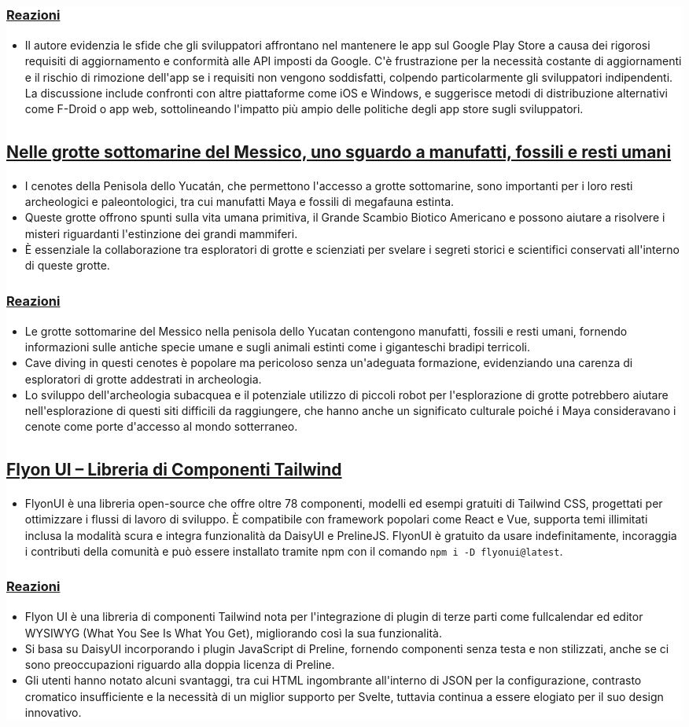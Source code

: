 ### [Reazioni](https://news.ycombinator.com/item?id=41727933)

- Il autore evidenzia le sfide che gli sviluppatori affrontano nel mantenere le app sul Google Play Store a causa dei rigorosi requisiti di aggiornamento e conformità alle API imposti da Google. C'è frustrazione per la necessità costante di aggiornamenti e il rischio di rimozione dell'app se i requisiti non vengono soddisfatti, colpendo particolarmente gli sviluppatori indipendenti. La discussione include confronti con altre piattaforme come iOS e Windows, e suggerisce metodi di distribuzione alternativi come F-Droid o app web, sottolineando l'impatto più ampio delle politiche degli app store sugli sviluppatori.

## [Nelle grotte sottomarine del Messico, uno sguardo a manufatti, fossili e resti umani](https://www.smithsonianmag.com/travel/divers-in-mexicos-underwater-caves-get-a-glimpse-of-rarely-seen-artifacts-fossils-and-human-remains-180985159/)

- I cenotes della Penisola dello Yucatán, che permettono l'accesso a grotte sottomarine, sono importanti per i loro resti archeologici e paleontologici, tra cui manufatti Maya e fossili di megafauna estinta.
- Queste grotte offrono spunti sulla vita umana primitiva, il Grande Scambio Biotico Americano e possono aiutare a risolvere i misteri riguardanti l'estinzione dei grandi mammiferi.
- È essenziale la collaborazione tra esploratori di grotte e scienziati per svelare i segreti storici e scientifici conservati all'interno di queste grotte.

### [Reazioni](https://news.ycombinator.com/item?id=41724747)

- Le grotte sottomarine del Messico nella penisola dello Yucatan contengono manufatti, fossili e resti umani, fornendo informazioni sulle antiche specie umane e sugli animali estinti come i giganteschi bradipi terricoli.
- Cave diving in questi cenotes è popolare ma pericoloso senza un'adeguata formazione, evidenziando una carenza di esploratori di grotte addestrati in archeologia.
- Lo sviluppo dell'archeologia subacquea e il potenziale utilizzo di piccoli robot per l'esplorazione di grotte potrebbero aiutare nell'esplorazione di questi siti difficili da raggiungere, che hanno anche un significato culturale poiché i Maya consideravano i cenote come porte d'accesso al mondo sotterraneo.

## [Flyon UI – Libreria di Componenti Tailwind](https://flyonui.com/)

- FlyonUI è una libreria open-source che offre oltre 78 componenti, modelli ed esempi gratuiti di Tailwind CSS, progettati per ottimizzare i flussi di lavoro di sviluppo. È compatibile con framework popolari come React e Vue, supporta temi illimitati inclusa la modalità scura e integra funzionalità da DaisyUI e PrelineJS. FlyonUI è gratuito da usare indefinitamente, incoraggia i contributi della comunità e può essere installato tramite npm con il comando `npm i -D flyonui@latest`.

### [Reazioni](https://news.ycombinator.com/item?id=41727621)

- Flyon UI è una libreria di componenti Tailwind nota per l'integrazione di plugin di terze parti come fullcalendar ed editor WYSIWYG (What You See Is What You Get), migliorando così la sua funzionalità.
- Si basa su DaisyUI incorporando i plugin JavaScript di Preline, fornendo componenti senza testa e non stilizzati, anche se ci sono preoccupazioni riguardo alla doppia licenza di Preline.
- Gli utenti hanno notato alcuni svantaggi, tra cui HTML ingombrante all'interno di JSON per la configurazione, contrasto cromatico insufficiente e la necessità di un miglior supporto per Svelte, tuttavia continua a essere elogiato per il suo design innovativo.

